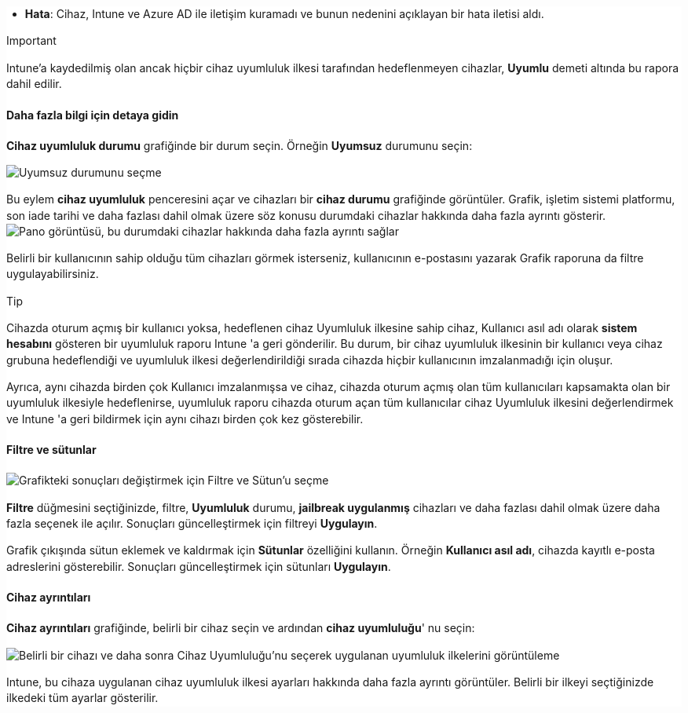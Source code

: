  - **Hata**: Cihaz, Intune ve Azure AD ile iletişim kuramadı ve bunun nedenini açıklayan bir hata iletisi aldı.

> [!IMPORTANT]
> Intune’a kaydedilmiş olan ancak hiçbir cihaz uyumluluk ilkesi tarafından hedeflenmeyen cihazlar, **Uyumlu** demeti altında bu rapora dahil edilir.

#### <a name="drill-down-for-more-details"></a>Daha fazla bilgi için detaya gidin

**Cihaz uyumluluk durumu** grafiğinde bir durum seçin. Örneğin **Uyumsuz** durumunu seçin:

![Uyumsuz durumunu seçme](./media/compliance-policy-monitor/select-not-compliant-status.png)

Bu eylem **cihaz uyumluluk** penceresini açar ve cihazları bir **cihaz durumu** grafiğinde görüntüler. Grafik, işletim sistemi platformu, son iade tarihi ve daha fazlası dahil olmak üzere söz konusu durumdaki cihazlar hakkında daha fazla ayrıntı gösterir.
![Pano görüntüsü, bu durumdaki cihazlar hakkında daha fazla ayrıntı sağlar](./media/compliance-policy-monitor/drill-down-details.png)

Belirli bir kullanıcının sahip olduğu tüm cihazları görmek isterseniz, kullanıcının e-postasını yazarak Grafik raporuna da filtre uygulayabilirsiniz.

> [!TIP]
> Cihazda oturum açmış bir kullanıcı yoksa, hedeflenen cihaz Uyumluluk ilkesine sahip cihaz, Kullanıcı asıl adı olarak **sistem hesabını** gösteren bir uyumluluk raporu Intune 'a geri gönderilir. Bu durum, bir cihaz uyumluluk ilkesinin bir kullanıcı veya cihaz grubuna hedeflendiği ve uyumluluk ilkesi değerlendirildiği sırada cihazda hiçbir kullanıcının imzalanmadığı için oluşur.
>
> Ayrıca, aynı cihazda birden çok Kullanıcı imzalanmışsa ve cihaz, cihazda oturum açmış olan tüm kullanıcıları kapsamakta olan bir uyumluluk ilkesiyle hedeflenirse, uyumluluk raporu cihazda oturum açan tüm kullanıcılar cihaz Uyumluluk ilkesini değerlendirmek ve Intune 'a geri bildirmek için aynı cihazı birden çok kez gösterebilir.

#### <a name="filter-and-columns"></a>Filtre ve sütunlar

![Grafikteki sonuçları değiştirmek için Filtre ve Sütun’u seçme](./media/compliance-policy-monitor/filter-columns.png)

**Filtre** düğmesini seçtiğinizde, filtre, **Uyumluluk** durumu, **jailbreak uygulanmış** cihazları ve daha fazlası dahil olmak üzere daha fazla seçenek ile açılır. Sonuçları güncelleştirmek için filtreyi **Uygulayın**.

Grafik çıkışında sütun eklemek ve kaldırmak için **Sütunlar** özelliğini kullanın. Örneğin **Kullanıcı asıl adı**, cihazda kayıtlı e-posta adreslerini gösterebilir. Sonuçları güncelleştirmek için sütunları **Uygulayın**.

#### <a name="device-details"></a>Cihaz ayrıntıları

**Cihaz ayrıntıları** grafiğinde, belirli bir cihaz seçin ve ardından **cihaz uyumluluğu**' nu seçin:

![Belirli bir cihazı ve daha sonra Cihaz Uyumluluğu’nu seçerek uygulanan uyumluluk ilkelerini görüntüleme](./media/compliance-policy-monitor/see-policies-applied-specific-device.png)

Intune, bu cihaza uygulanan cihaz uyumluluk ilkesi ayarları hakkında daha fazla ayrıntı görüntüler. Belirli bir ilkeyi seçtiğinizde ilkedeki tüm ayarlar gösterilir.
